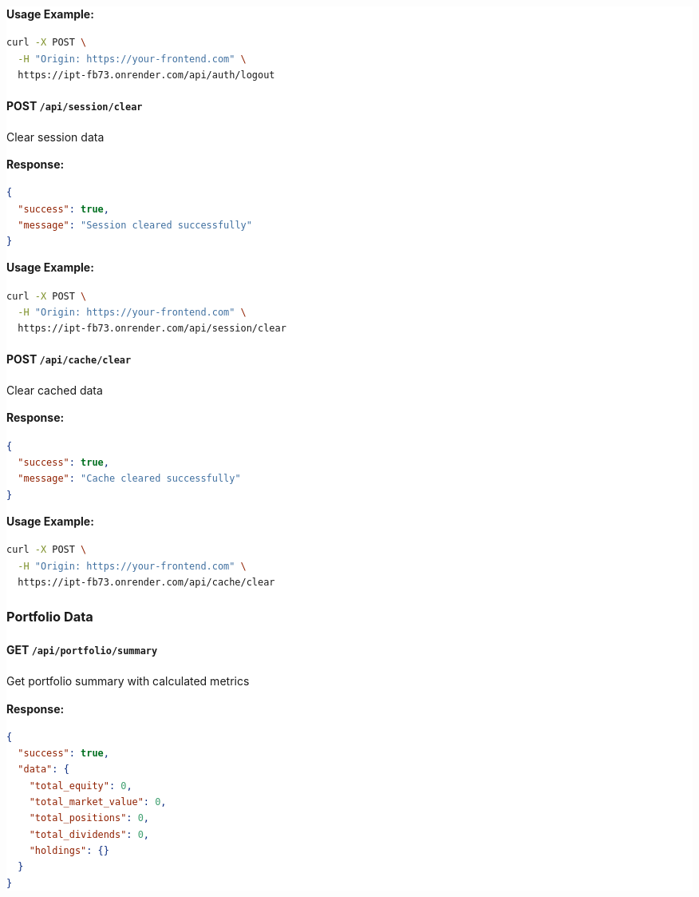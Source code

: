 **Usage Example:**
```bash
curl -X POST \
  -H "Origin: https://your-frontend.com" \
  https://ipt-fb73.onrender.com/api/auth/logout
```

#### POST `/api/session/clear`
Clear session data

**Response:**
```json
{
  "success": true,
  "message": "Session cleared successfully"
}
```

**Usage Example:**
```bash
curl -X POST \
  -H "Origin: https://your-frontend.com" \
  https://ipt-fb73.onrender.com/api/session/clear
```

#### POST `/api/cache/clear`
Clear cached data

**Response:**
```json
{
  "success": true,
  "message": "Cache cleared successfully"
}
```

**Usage Example:**
```bash
curl -X POST \
  -H "Origin: https://your-frontend.com" \
  https://ipt-fb73.onrender.com/api/cache/clear
```

### Portfolio Data

#### GET `/api/portfolio/summary`
Get portfolio summary with calculated metrics

**Response:**
```json
{
  "success": true,
  "data": {
    "total_equity": 0,
    "total_market_value": 0,
    "total_positions": 0,
    "total_dividends": 0,
    "holdings": {}
  }
}
```
